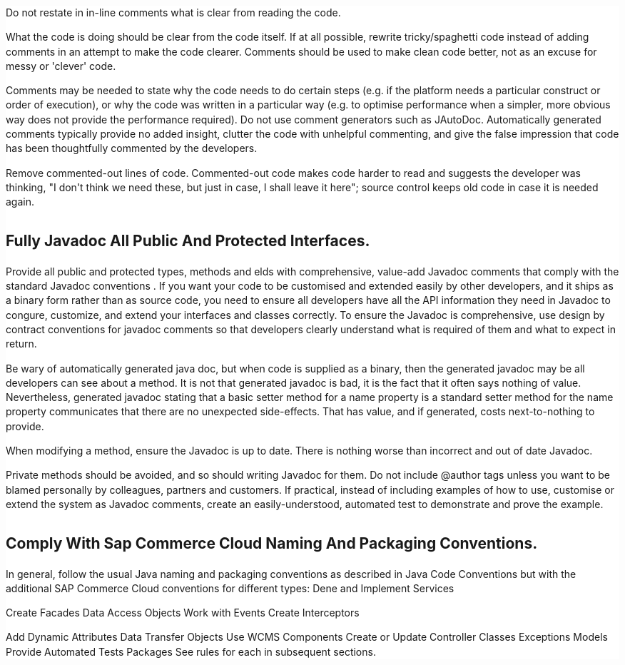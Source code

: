 Do not restate in in-line comments what is clear from reading the code.

What the code is doing should be clear from the code itself. If at all possible, rewrite tricky/spaghetti code instead of adding comments in an attempt to make the code clearer. Comments should be used to make clean code better, not as an excuse for messy or 'clever' code.

Comments may be needed to state why the code needs to do certain steps (e.g. if the platform needs a particular construct or order of execution), or why the code was written in a particular way (e.g. to optimise performance when a simpler, more obvious way does not provide the performance required). Do not use comment generators such as JAutoDoc. Automatically generated comments typically provide no added insight, clutter the code with unhelpful commenting, and give the false impression that code has been thoughtfully commented by the developers.

Remove commented-out lines of code. Commented-out code makes code harder to read and suggests the developer was thinking, "I don't think we need these, but just in case, I shall leave it here"; source control keeps old code in case it is needed again.

## Fully Javadoc All Public And Protected Interfaces.

Provide all public and protected types, methods and elds with comprehensive, value-add Javadoc comments that comply with the standard Javadoc conventions . If you want your code to be customised and extended easily by other developers, and it ships as a binary form rather than as source code, you need to ensure all developers have all the API information they need in Javadoc to congure, customize, and extend your interfaces and classes correctly. To ensure the Javadoc is comprehensive, use design by contract conventions for javadoc comments so that developers clearly understand what is required of them and what to expect in return.

Be wary of automatically generated java doc, but when code is supplied as a binary, then the generated javadoc may be all developers can see about a method. It is not that generated javadoc is bad, it is the fact that it often says nothing of value. Nevertheless, generated javadoc stating that a basic setter method for a name property is a standard setter method for the name property communicates that there are no unexpected side-effects. That has value, and if generated, costs next-to-nothing to provide.

When modifying a method, ensure the Javadoc is up to date. There is nothing worse than incorrect and out of date Javadoc.

Private methods should be avoided, and so should writing Javadoc for them. Do not include @author tags unless you want to be blamed personally by colleagues, partners and customers. If practical, instead of including examples of how to use, customise or extend the system as Javadoc comments, create an easily-understood, automated test to demonstrate and prove the example.

## Comply With Sap Commerce Cloud Naming And Packaging Conventions.

In general, follow the usual Java naming and packaging conventions as described in Java Code Conventions but with the additional SAP
Commerce Cloud conventions for different types:
Dene and Implement Services

Create Facades Data Access Objects Work with Events
Create Interceptors

Add Dynamic Attributes
Data Transfer Objects Use WCMS Components Create or Update Controller Classes Exceptions Models Provide Automated Tests Packages See rules for each in subsequent sections.
